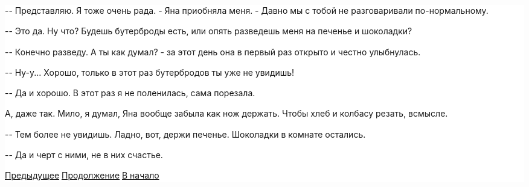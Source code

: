 -- Представляю. Я тоже очень рада. - Яна приобняла меня. - Давно мы с тобой не разговаривали по-нормальному.

-- Это да. Ну что? Будешь бутерброды есть, или опять разведешь меня на печенье и шоколадки?

-- Конечно разведу. А ты как думал? - за этот день она в первый раз открыто и честно улыбнулась.

-- Ну-у... Хорошо, только в этот раз бутербродов ты уже не увидишь!

-- Да и хорошо. В этот раз я не поленилась, сама порезала.

А, даже так. Мило, я думал, Яна вообще забыла как нож держать. Чтобы хлеб и колбасу резать, всмысле.

-- Тем более не увидишь. Ладно, вот, держи печенье. Шоколадки в комнате остались.

-- Да и черт с ними, не в них счастье.


[Предыдущее](../fanfik2)
[Продолжение](../fanfik4)
[В начало](..)
